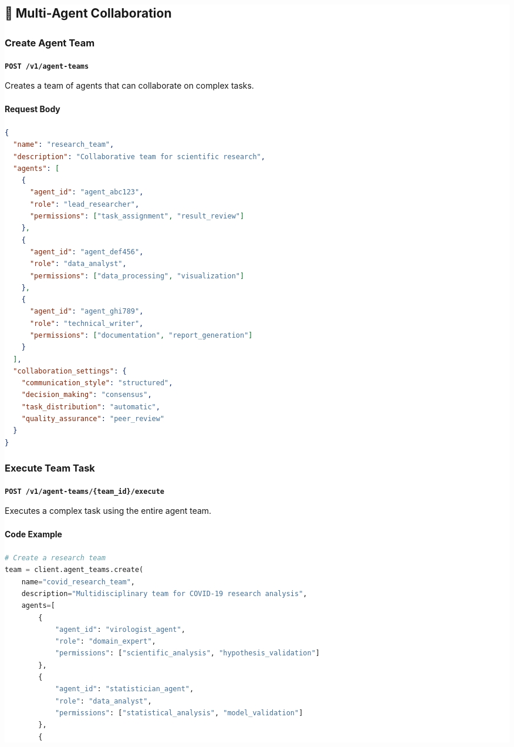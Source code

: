 ## 🤝 Multi-Agent Collaboration

### Create Agent Team

**`POST /v1/agent-teams`**

Creates a team of agents that can collaborate on complex tasks.

#### Request Body

```json
{
  "name": "research_team",
  "description": "Collaborative team for scientific research",
  "agents": [
    {
      "agent_id": "agent_abc123",
      "role": "lead_researcher",
      "permissions": ["task_assignment", "result_review"]
    },
    {
      "agent_id": "agent_def456", 
      "role": "data_analyst",
      "permissions": ["data_processing", "visualization"]
    },
    {
      "agent_id": "agent_ghi789",
      "role": "technical_writer",
      "permissions": ["documentation", "report_generation"]
    }
  ],
  "collaboration_settings": {
    "communication_style": "structured",
    "decision_making": "consensus",
    "task_distribution": "automatic",
    "quality_assurance": "peer_review"
  }
}
```

### Execute Team Task

**`POST /v1/agent-teams/{team_id}/execute`**

Executes a complex task using the entire agent team.

#### Code Example

```python
# Create a research team
team = client.agent_teams.create(
    name="covid_research_team",
    description="Multidisciplinary team for COVID-19 research analysis",
    agents=[
        {
            "agent_id": "virologist_agent",
            "role": "domain_expert",
            "permissions": ["scientific_analysis", "hypothesis_validation"]
        },
        {
            "agent_id": "statistician_agent", 
            "role": "data_analyst",
            "permissions": ["statistical_analysis", "model_validation"]
        },
        {
```